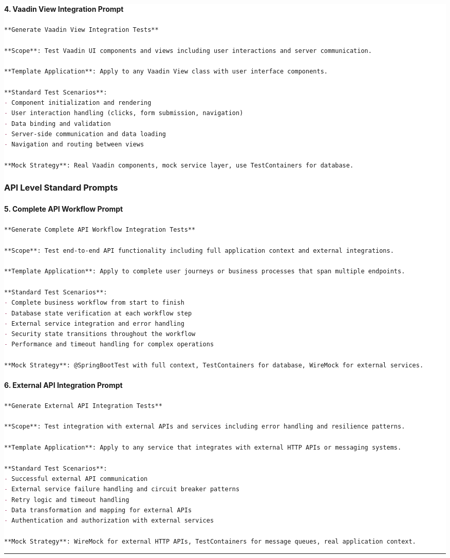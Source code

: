 
#### 4. Vaadin View Integration Prompt
```markdown
**Generate Vaadin View Integration Tests**

**Scope**: Test Vaadin UI components and views including user interactions and server communication.

**Template Application**: Apply to any Vaadin View class with user interface components.

**Standard Test Scenarios**:
- Component initialization and rendering
- User interaction handling (clicks, form submission, navigation)
- Data binding and validation
- Server-side communication and data loading
- Navigation and routing between views

**Mock Strategy**: Real Vaadin components, mock service layer, use TestContainers for database.
```

### API Level Standard Prompts

#### 5. Complete API Workflow Prompt
```markdown
**Generate Complete API Workflow Integration Tests**

**Scope**: Test end-to-end API functionality including full application context and external integrations.

**Template Application**: Apply to complete user journeys or business processes that span multiple endpoints.

**Standard Test Scenarios**:
- Complete business workflow from start to finish
- Database state verification at each workflow step
- External service integration and error handling
- Security state transitions throughout the workflow
- Performance and timeout handling for complex operations

**Mock Strategy**: @SpringBootTest with full context, TestContainers for database, WireMock for external services.
```

#### 6. External API Integration Prompt
```markdown
**Generate External API Integration Tests**

**Scope**: Test integration with external APIs and services including error handling and resilience patterns.

**Template Application**: Apply to any service that integrates with external HTTP APIs or messaging systems.

**Standard Test Scenarios**:
- Successful external API communication
- External service failure handling and circuit breaker patterns
- Retry logic and timeout handling
- Data transformation and mapping for external APIs
- Authentication and authorization with external services

**Mock Strategy**: WireMock for external HTTP APIs, TestContainers for message queues, real application context.
```

---